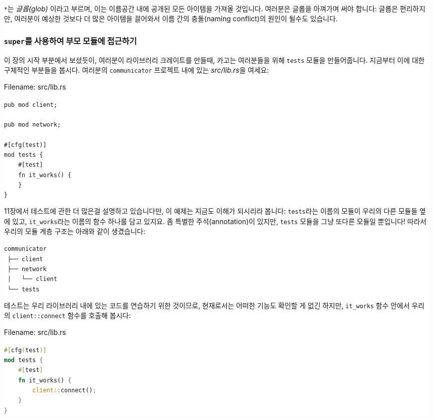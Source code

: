 
`*`는 *글롭(glob)* 이라고 부르며, 이는 이름공간 내에 공개된 모든 아이템을 가져올
것입니다. 여러분은 글롭을 아껴가며 써야 합니다: 글롭은 편리하지만, 여러분이 예상한
것보다 더 많은 아이템을 끌어와서 이름 간의 충돌(naming conflict)의 원인이 될수도
있습니다.

### `super`를 사용하여 부모 모듈에 접근하기

이 장의 시작 부분에서 보셨듯이, 여러분이 라이브러리 크레이트를 만들때, 카고는
여러분들을 위해 `tests` 모듈을 만들어줍니다. 지금부터 이에 대한 구체적인 부분들을
봅시다. 여러분의 `communicator` 프로젝트 내에 있는 *src/lib.rs*을 여세요:

<span class="filename">Filename: src/lib.rs</span>

```rust,ignore
pub mod client;

pub mod network;

#[cfg(test)]
mod tests {
    #[test]
    fn it_works() {
    }
}
```

11장에서 테스트에 관한 더 많은걸 설명하고 있습니다만, 이 예제는 지금도 이해가
되시리라 봅니다: `tests`라는 이름의 모듈이 우리의 다른 모듈들 옆에 있고,
`it_works`라는 이름의 함수 하나를 담고 있지요. 좀 특별한 주석(annotation)이 있지만,
`tests` 모듈을 그냥 또다른 모듈일 뿐입니다! 따라서 우리의 모듈 계층 구조는 아래와
같이 생겼습니다:

```text
communicator
 ├── client
 ├── network
 |   └── client
 └── tests
```

테스트는 우리 라이브러리 내에 있는 코드를 연습하기 위한 것이므로, 현재로서는 어떠한
기능도 확인할 게 없긴 하지만, `it_works` 함수 안에서 우리의 `client::connect` 함수를
호출해 봅시다:

<span class="filename">Filename: src/lib.rs</span>

```rust
#[cfg(test)]
mod tests {
    #[test]
    fn it_works() {
        client::connect();
    }
}
```
